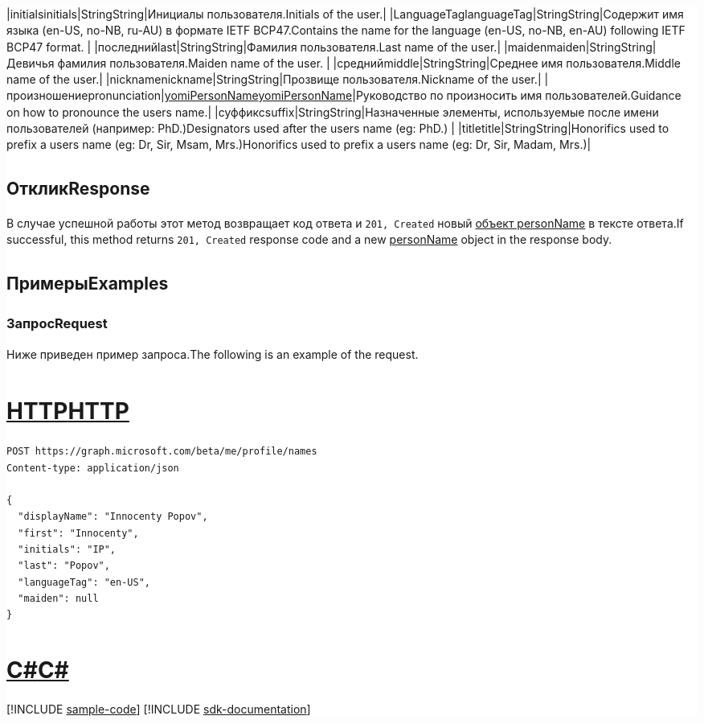 |<span data-ttu-id="5e71c-152">initials</span><span class="sxs-lookup"><span data-stu-id="5e71c-152">initials</span></span>|<span data-ttu-id="5e71c-153">String</span><span class="sxs-lookup"><span data-stu-id="5e71c-153">String</span></span>|<span data-ttu-id="5e71c-154">Инициалы пользователя.</span><span class="sxs-lookup"><span data-stu-id="5e71c-154">Initials of the user.</span></span>|
|<span data-ttu-id="5e71c-155">LanguageTag</span><span class="sxs-lookup"><span data-stu-id="5e71c-155">languageTag</span></span>|<span data-ttu-id="5e71c-156">String</span><span class="sxs-lookup"><span data-stu-id="5e71c-156">String</span></span>|<span data-ttu-id="5e71c-157">Содержит имя языка (en-US, no-NB, ru-AU) в формате IETF BCP47.</span><span class="sxs-lookup"><span data-stu-id="5e71c-157">Contains the name for the language (en-US, no-NB, en-AU) following IETF BCP47 format.</span></span>   |
|<span data-ttu-id="5e71c-158">последний</span><span class="sxs-lookup"><span data-stu-id="5e71c-158">last</span></span>|<span data-ttu-id="5e71c-159">String</span><span class="sxs-lookup"><span data-stu-id="5e71c-159">String</span></span>|<span data-ttu-id="5e71c-160">Фамилия пользователя.</span><span class="sxs-lookup"><span data-stu-id="5e71c-160">Last name of the user.</span></span>|
|<span data-ttu-id="5e71c-161">maiden</span><span class="sxs-lookup"><span data-stu-id="5e71c-161">maiden</span></span>|<span data-ttu-id="5e71c-162">String</span><span class="sxs-lookup"><span data-stu-id="5e71c-162">String</span></span>|<span data-ttu-id="5e71c-163">Девичья фамилия пользователя.</span><span class="sxs-lookup"><span data-stu-id="5e71c-163">Maiden name of the user.</span></span> |
|<span data-ttu-id="5e71c-164">средний</span><span class="sxs-lookup"><span data-stu-id="5e71c-164">middle</span></span>|<span data-ttu-id="5e71c-165">String</span><span class="sxs-lookup"><span data-stu-id="5e71c-165">String</span></span>|<span data-ttu-id="5e71c-166">Среднее имя пользователя.</span><span class="sxs-lookup"><span data-stu-id="5e71c-166">Middle name of the user.</span></span>|
|<span data-ttu-id="5e71c-167">nickname</span><span class="sxs-lookup"><span data-stu-id="5e71c-167">nickname</span></span>|<span data-ttu-id="5e71c-168">String</span><span class="sxs-lookup"><span data-stu-id="5e71c-168">String</span></span>|<span data-ttu-id="5e71c-169">Прозвище пользователя.</span><span class="sxs-lookup"><span data-stu-id="5e71c-169">Nickname of the user.</span></span>|
|<span data-ttu-id="5e71c-170">произношение</span><span class="sxs-lookup"><span data-stu-id="5e71c-170">pronunciation</span></span>|[<span data-ttu-id="5e71c-171">yomiPersonName</span><span class="sxs-lookup"><span data-stu-id="5e71c-171">yomiPersonName</span></span>](../resources/yomipersonname.md)|<span data-ttu-id="5e71c-172">Руководство по произносить имя пользователей.</span><span class="sxs-lookup"><span data-stu-id="5e71c-172">Guidance on how to pronounce the users name.</span></span>|
|<span data-ttu-id="5e71c-173">суффикс</span><span class="sxs-lookup"><span data-stu-id="5e71c-173">suffix</span></span>|<span data-ttu-id="5e71c-174">String</span><span class="sxs-lookup"><span data-stu-id="5e71c-174">String</span></span>|<span data-ttu-id="5e71c-175">Назначенные элементы, используемые после имени пользователей (например: PhD.)</span><span class="sxs-lookup"><span data-stu-id="5e71c-175">Designators used after the users name (eg: PhD.)</span></span>  |
|<span data-ttu-id="5e71c-176">title</span><span class="sxs-lookup"><span data-stu-id="5e71c-176">title</span></span>|<span data-ttu-id="5e71c-177">String</span><span class="sxs-lookup"><span data-stu-id="5e71c-177">String</span></span>|<span data-ttu-id="5e71c-178">Honorifics used to prefix a users name (eg: Dr, Sir, Msam, Mrs.)</span><span class="sxs-lookup"><span data-stu-id="5e71c-178">Honorifics used to prefix a users name (eg: Dr, Sir, Madam, Mrs.)</span></span>|

## <a name="response"></a><span data-ttu-id="5e71c-179">Отклик</span><span class="sxs-lookup"><span data-stu-id="5e71c-179">Response</span></span>

<span data-ttu-id="5e71c-180">В случае успешной работы этот метод возвращает код ответа и `201, Created` новый [объект personName](../resources/personname.md) в тексте ответа.</span><span class="sxs-lookup"><span data-stu-id="5e71c-180">If successful, this method returns `201, Created` response code and a new [personName](../resources/personname.md) object in the response body.</span></span>

## <a name="examples"></a><span data-ttu-id="5e71c-181">Примеры</span><span class="sxs-lookup"><span data-stu-id="5e71c-181">Examples</span></span>

### <a name="request"></a><span data-ttu-id="5e71c-182">Запрос</span><span class="sxs-lookup"><span data-stu-id="5e71c-182">Request</span></span>

<span data-ttu-id="5e71c-183">Ниже приведен пример запроса.</span><span class="sxs-lookup"><span data-stu-id="5e71c-183">The following is an example of the request.</span></span>

# <a name="http"></a>[<span data-ttu-id="5e71c-184">HTTP</span><span class="sxs-lookup"><span data-stu-id="5e71c-184">HTTP</span></span>](#tab/http)



```http
POST https://graph.microsoft.com/beta/me/profile/names
Content-type: application/json

{
  "displayName": "Innocenty Popov",
  "first": "Innocenty",
  "initials": "IP",
  "last": "Popov",
  "languageTag": "en-US",
  "maiden": null
}
```
# <a name="c"></a>[<span data-ttu-id="5e71c-185">C#</span><span class="sxs-lookup"><span data-stu-id="5e71c-185">C#</span></span>](#tab/csharp)
[!INCLUDE [sample-code](../includes/snippets/csharp/create-personname-from-profilev2-csharp-snippets.md)]
[!INCLUDE [sdk-documentation](../includes/snippets/snippets-sdk-documentation-link.md)]
